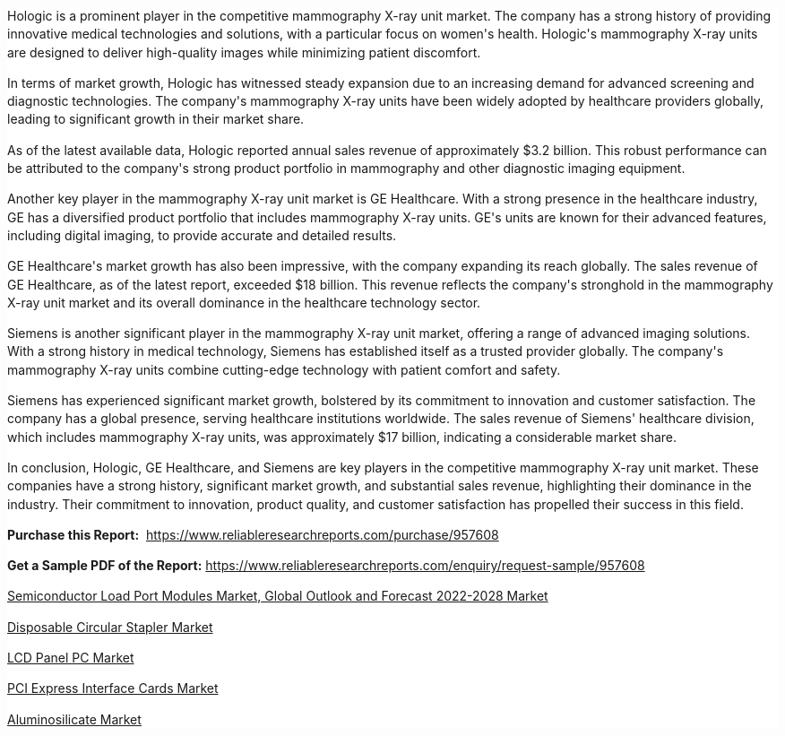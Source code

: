 <p><p>Hologic is a prominent player in the competitive mammography X-ray unit market. The company has a strong history of providing innovative medical technologies and solutions, with a particular focus on women's health. Hologic's mammography X-ray units are designed to deliver high-quality images while minimizing patient discomfort.</p><p>In terms of market growth, Hologic has witnessed steady expansion due to an increasing demand for advanced screening and diagnostic technologies. The company's mammography X-ray units have been widely adopted by healthcare providers globally, leading to significant growth in their market share.</p><p>As of the latest available data, Hologic reported annual sales revenue of approximately $3.2 billion. This robust performance can be attributed to the company's strong product portfolio in mammography and other diagnostic imaging equipment.</p><p>Another key player in the mammography X-ray unit market is GE Healthcare. With a strong presence in the healthcare industry, GE has a diversified product portfolio that includes mammography X-ray units. GE's units are known for their advanced features, including digital imaging, to provide accurate and detailed results.</p><p>GE Healthcare's market growth has also been impressive, with the company expanding its reach globally. The sales revenue of GE Healthcare, as of the latest report, exceeded $18 billion. This revenue reflects the company's stronghold in the mammography X-ray unit market and its overall dominance in the healthcare technology sector.</p><p>Siemens is another significant player in the mammography X-ray unit market, offering a range of advanced imaging solutions. With a strong history in medical technology, Siemens has established itself as a trusted provider globally. The company's mammography X-ray units combine cutting-edge technology with patient comfort and safety.</p><p>Siemens has experienced significant market growth, bolstered by its commitment to innovation and customer satisfaction. The company has a global presence, serving healthcare institutions worldwide. The sales revenue of Siemens' healthcare division, which includes mammography X-ray units, was approximately $17 billion, indicating a considerable market share.</p><p>In conclusion, Hologic, GE Healthcare, and Siemens are key players in the competitive mammography X-ray unit market. These companies have a strong history, significant market growth, and substantial sales revenue, highlighting their dominance in the industry. Their commitment to innovation, product quality, and customer satisfaction has propelled their success in this field.</p></p>
<p><strong>Purchase this Report:</strong>&nbsp;&nbsp;<a href="https://www.reliableresearchreports.com/purchase/957608">https://www.reliableresearchreports.com/purchase/957608</a></p>
<p></p>
<p><strong>Get a Sample PDF of the Report:</strong>&nbsp;<a href="https://www.reliableresearchreports.com/enquiry/request-sample/957608">https://www.reliableresearchreports.com/enquiry/request-sample/957608</a></p>
<p><p><a href="https://issuu.com/reportprime-2/docs/semiconductor-load-port-modules-market-global-outl?fr=xKAE9_zU1NQ">Semiconductor Load Port Modules Market, Global Outlook and Forecast 2022-2028 Market</a></p><p><a href="https://github.com/JameTravis/Market-Research-Report-List-1/blob/main/disposable-circular-stapler-market.md">Disposable Circular Stapler Market</a></p><p><a href="https://www.reportprime.com/lcd-panel-pc-r1869">LCD Panel PC Market</a></p><p><a href="https://www.reportprime.com/pci-express-interface-cards-r1868">PCI Express Interface Cards Market</a></p><p><a href="https://www.linkedin.com/pulse/aluminosilicate-market-research-report-provides-thorough-industry-sggff/">Aluminosilicate Market</a></p></p>